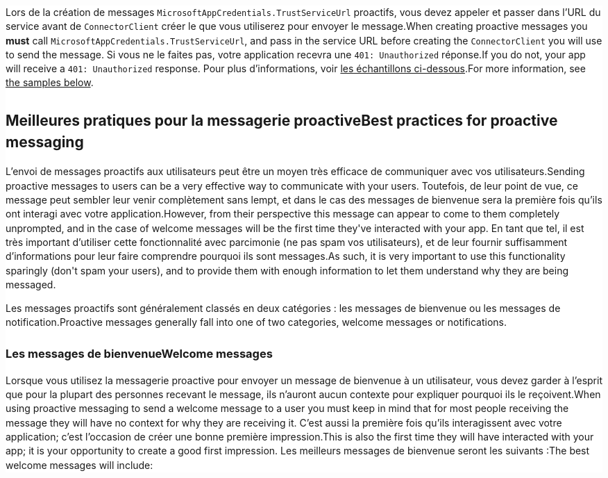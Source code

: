 <span data-ttu-id="01a9c-115">Lors de la  création de messages `MicrosoftAppCredentials.TrustServiceUrl` proactifs, vous devez appeler et passer dans l’URL du service avant de `ConnectorClient` créer le que vous utiliserez pour envoyer le message.</span><span class="sxs-lookup"><span data-stu-id="01a9c-115">When creating proactive messages you **must** call `MicrosoftAppCredentials.TrustServiceUrl`, and pass in the service URL before creating the `ConnectorClient` you will use to send the message.</span></span> <span data-ttu-id="01a9c-116">Si vous ne le faites pas, votre application recevra une `401: Unauthorized` réponse.</span><span class="sxs-lookup"><span data-stu-id="01a9c-116">If you do not, your app will receive a `401: Unauthorized` response.</span></span> <span data-ttu-id="01a9c-117">Pour plus d’informations, voir [les échantillons ci-dessous](#net-example-from-this-sample).</span><span class="sxs-lookup"><span data-stu-id="01a9c-117">For more information, see [the samples below](#net-example-from-this-sample).</span></span>

## <a name="best-practices-for-proactive-messaging"></a><span data-ttu-id="01a9c-118">Meilleures pratiques pour la messagerie proactive</span><span class="sxs-lookup"><span data-stu-id="01a9c-118">Best practices for proactive messaging</span></span>

<span data-ttu-id="01a9c-119">L’envoi de messages proactifs aux utilisateurs peut être un moyen très efficace de communiquer avec vos utilisateurs.</span><span class="sxs-lookup"><span data-stu-id="01a9c-119">Sending proactive messages to users can be a very effective way to communicate with your users.</span></span> <span data-ttu-id="01a9c-120">Toutefois, de leur point de vue, ce message peut sembler leur venir complètement sans lempt, et dans le cas des messages de bienvenue sera la première fois qu’ils ont interagi avec votre application.</span><span class="sxs-lookup"><span data-stu-id="01a9c-120">However, from their perspective this message can appear to come to them completely unprompted, and in the case of welcome messages will be the first time they've interacted with your app.</span></span> <span data-ttu-id="01a9c-121">En tant que tel, il est très important d’utiliser cette fonctionnalité avec parcimonie (ne pas spam vos utilisateurs), et de leur fournir suffisamment d’informations pour leur faire comprendre pourquoi ils sont messages.</span><span class="sxs-lookup"><span data-stu-id="01a9c-121">As such, it is very important to use this functionality sparingly (don't spam your users), and to provide them with enough information to let them understand why they are being messaged.</span></span>

<span data-ttu-id="01a9c-122">Les messages proactifs sont généralement classés en deux catégories : les messages de bienvenue ou les messages de notification.</span><span class="sxs-lookup"><span data-stu-id="01a9c-122">Proactive messages generally fall into one of two categories, welcome messages or notifications.</span></span>

### <a name="welcome-messages"></a><span data-ttu-id="01a9c-123">Les messages de bienvenue</span><span class="sxs-lookup"><span data-stu-id="01a9c-123">Welcome messages</span></span>

<span data-ttu-id="01a9c-124">Lorsque vous utilisez la messagerie proactive pour envoyer un message de bienvenue à un utilisateur, vous devez garder à l’esprit que pour la plupart des personnes recevant le message, ils n’auront aucun contexte pour expliquer pourquoi ils le reçoivent.</span><span class="sxs-lookup"><span data-stu-id="01a9c-124">When using proactive messaging to send a welcome message to a user you must keep in mind that for most people receiving the message they will have no context for why they are receiving it.</span></span> <span data-ttu-id="01a9c-125">C’est aussi la première fois qu’ils interagissent avec votre application; c’est l’occasion de créer une bonne première impression.</span><span class="sxs-lookup"><span data-stu-id="01a9c-125">This is also the first time they will have interacted with your app; it is your opportunity to create a good first impression.</span></span> <span data-ttu-id="01a9c-126">Les meilleurs messages de bienvenue seront les suivants :</span><span class="sxs-lookup"><span data-stu-id="01a9c-126">The best welcome messages will include:</span></span>
